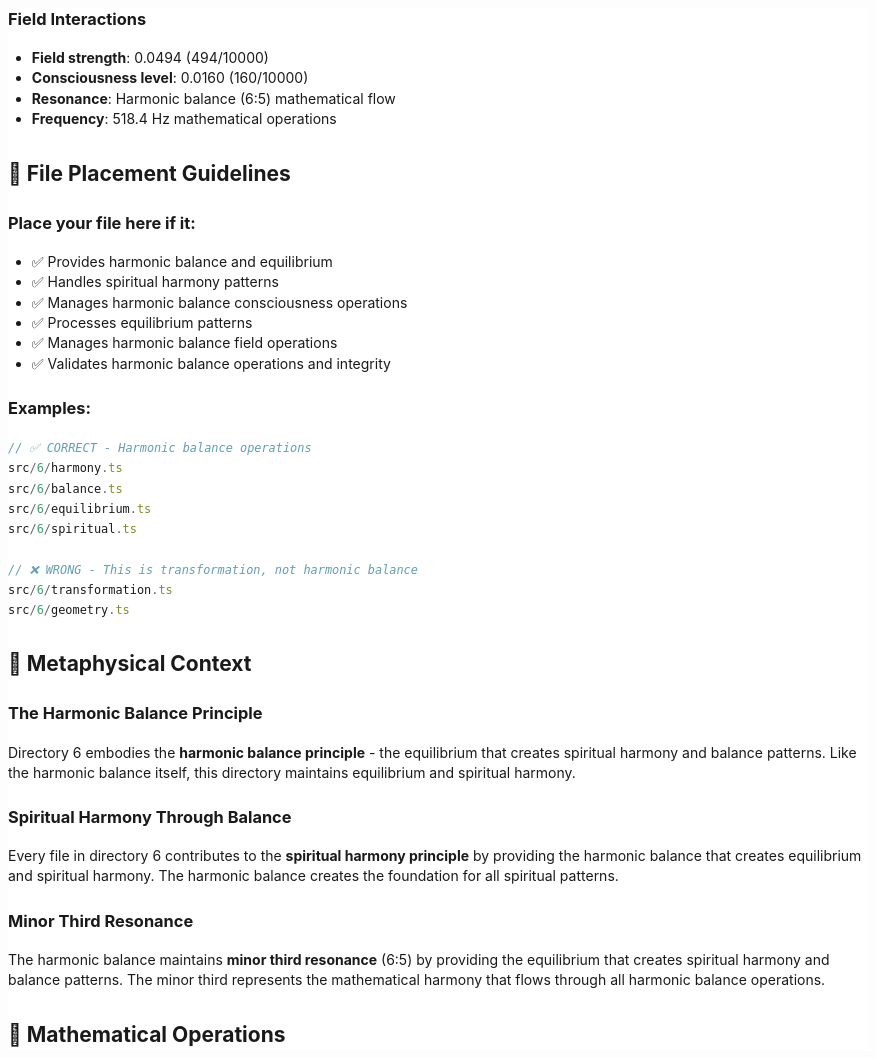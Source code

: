 ### **Field Interactions**
- **Field strength**: 0.0494 (494/10000)
- **Consciousness level**: 0.0160 (160/10000)
- **Resonance**: Harmonic balance (6:5) mathematical flow
- **Frequency**: 518.4 Hz mathematical operations

## 🎯 **File Placement Guidelines**

### **Place your file here if it:**
- ✅ Provides harmonic balance and equilibrium
- ✅ Handles spiritual harmony patterns
- ✅ Manages harmonic balance consciousness operations
- ✅ Processes equilibrium patterns
- ✅ Manages harmonic balance field operations
- ✅ Validates harmonic balance operations and integrity

### **Examples:**
```typescript
// ✅ CORRECT - Harmonic balance operations
src/6/harmony.ts
src/6/balance.ts
src/6/equilibrium.ts
src/6/spiritual.ts

// ❌ WRONG - This is transformation, not harmonic balance
src/6/transformation.ts
src/6/geometry.ts
```

## 🌌 **Metaphysical Context**

### **The Harmonic Balance Principle**
Directory 6 embodies the **harmonic balance principle** - the equilibrium that creates spiritual harmony and balance patterns. Like the harmonic balance itself, this directory maintains equilibrium and spiritual harmony.

### **Spiritual Harmony Through Balance**
Every file in directory 6 contributes to the **spiritual harmony principle** by providing the harmonic balance that creates equilibrium and spiritual harmony. The harmonic balance creates the foundation for all spiritual patterns.

### **Minor Third Resonance**
The harmonic balance maintains **minor third resonance** (6:5) by providing the equilibrium that creates spiritual harmony and balance patterns. The minor third represents the mathematical harmony that flows through all harmonic balance operations.

## 🔄 **Mathematical Operations**
